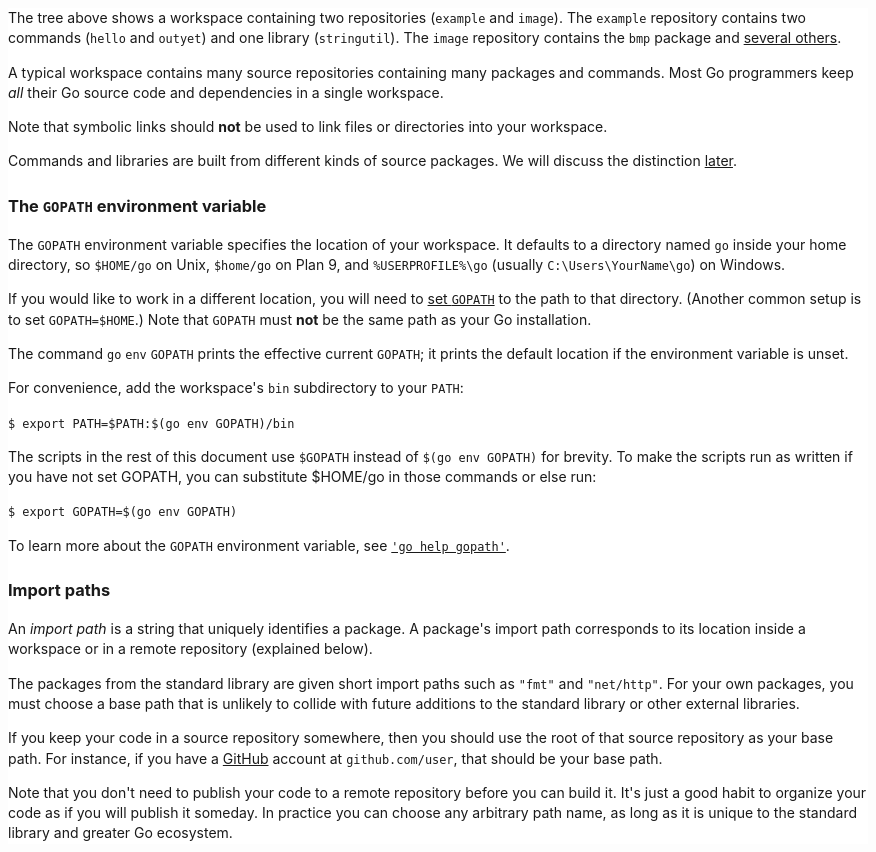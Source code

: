 The tree above shows a workspace containing two repositories (`example` and `image`). The `example` repository contains two commands (`hello` and `outyet`) and one library (`stringutil`). The `image` repository contains the `bmp` package and [several others](https://godoc.org/golang.org/x/image).

A typical workspace contains many source repositories containing many packages and commands. Most Go programmers keep *all* their Go source code and dependencies in a single workspace.

Note that symbolic links should **not** be used to link files or directories into your workspace.

Commands and libraries are built from different kinds of source packages. We will discuss the distinction [later](https://golang.org/doc/gopath_code.html#PackageNames).

### The `GOPATH` environment variable

The `GOPATH` environment variable specifies the location of your workspace. It defaults to a directory named `go` inside your home directory, so `$HOME/go` on Unix, `$home/go` on Plan 9, and `%USERPROFILE%\go` (usually `C:\Users\YourName\go`) on Windows.

If you would like to work in a different location, you will need to [set `GOPATH`](https://golang.org/wiki/SettingGOPATH) to the path to that directory. (Another common setup is to set `GOPATH=$HOME`.) Note that `GOPATH` must **not** be the same path as your Go installation.

The command `go` `env` `GOPATH` prints the effective current `GOPATH`; it prints the default location if the environment variable is unset.

For convenience, add the workspace's `bin` subdirectory to your `PATH`:

```
$ export PATH=$PATH:$(go env GOPATH)/bin
```

The scripts in the rest of this document use `$GOPATH` instead of `$(go env GOPATH)` for brevity. To make the scripts run as written if you have not set GOPATH, you can substitute $HOME/go in those commands or else run:

```
$ export GOPATH=$(go env GOPATH)
```

To learn more about the `GOPATH` environment variable, see [`'go help gopath'`](https://golang.org/cmd/go/#hdr-GOPATH_environment_variable).

### Import paths

An *import path* is a string that uniquely identifies a package. A package's import path corresponds to its location inside a workspace or in a remote repository (explained below).

The packages from the standard library are given short import paths such as `"fmt"` and `"net/http"`. For your own packages, you must choose a base path that is unlikely to collide with future additions to the standard library or other external libraries.

If you keep your code in a source repository somewhere, then you should use the root of that source repository as your base path. For instance, if you have a [GitHub](https://github.com/) account at `github.com/user`, that should be your base path.

Note that you don't need to publish your code to a remote repository before you can build it. It's just a good habit to organize your code as if you will publish it someday. In practice you can choose any arbitrary path name, as long as it is unique to the standard library and greater Go ecosystem.

